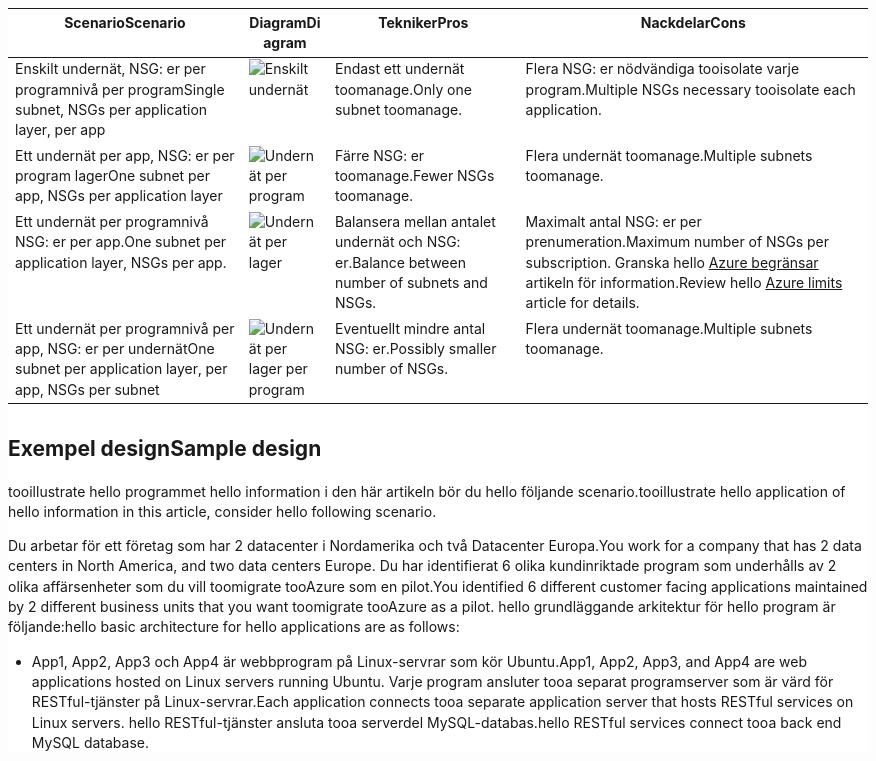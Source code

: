 | <span data-ttu-id="b1e8b-255">Scenario</span><span class="sxs-lookup"><span data-stu-id="b1e8b-255">Scenario</span></span> | <span data-ttu-id="b1e8b-256">Diagram</span><span class="sxs-lookup"><span data-stu-id="b1e8b-256">Diagram</span></span> | <span data-ttu-id="b1e8b-257">Tekniker</span><span class="sxs-lookup"><span data-stu-id="b1e8b-257">Pros</span></span> | <span data-ttu-id="b1e8b-258">Nackdelar</span><span class="sxs-lookup"><span data-stu-id="b1e8b-258">Cons</span></span> |
| --- | --- | --- | --- |
| <span data-ttu-id="b1e8b-259">Enskilt undernät, NSG: er per programnivå per program</span><span class="sxs-lookup"><span data-stu-id="b1e8b-259">Single subnet, NSGs per application layer, per app</span></span> |![Enskilt undernät](./media/virtual-network-vnet-plan-design-arm/figure5.png) |<span data-ttu-id="b1e8b-261">Endast ett undernät toomanage.</span><span class="sxs-lookup"><span data-stu-id="b1e8b-261">Only one subnet toomanage.</span></span> |<span data-ttu-id="b1e8b-262">Flera NSG: er nödvändiga tooisolate varje program.</span><span class="sxs-lookup"><span data-stu-id="b1e8b-262">Multiple NSGs necessary tooisolate each application.</span></span> |
| <span data-ttu-id="b1e8b-263">Ett undernät per app, NSG: er per program lager</span><span class="sxs-lookup"><span data-stu-id="b1e8b-263">One subnet per app, NSGs per application layer</span></span> |![Undernät per program](./media/virtual-network-vnet-plan-design-arm/figure6.png) |<span data-ttu-id="b1e8b-265">Färre NSG: er toomanage.</span><span class="sxs-lookup"><span data-stu-id="b1e8b-265">Fewer NSGs toomanage.</span></span> |<span data-ttu-id="b1e8b-266">Flera undernät toomanage.</span><span class="sxs-lookup"><span data-stu-id="b1e8b-266">Multiple subnets toomanage.</span></span> |
| <span data-ttu-id="b1e8b-267">Ett undernät per programnivå NSG: er per app.</span><span class="sxs-lookup"><span data-stu-id="b1e8b-267">One subnet per application layer, NSGs per app.</span></span> |![Undernät per lager](./media/virtual-network-vnet-plan-design-arm/figure7.png) |<span data-ttu-id="b1e8b-269">Balansera mellan antalet undernät och NSG: er.</span><span class="sxs-lookup"><span data-stu-id="b1e8b-269">Balance between number of subnets and NSGs.</span></span> |<span data-ttu-id="b1e8b-270">Maximalt antal NSG: er per prenumeration.</span><span class="sxs-lookup"><span data-stu-id="b1e8b-270">Maximum number of NSGs per subscription.</span></span> <span data-ttu-id="b1e8b-271">Granska hello [Azure begränsar](../azure-subscription-service-limits.md#networking-limits) artikeln för information.</span><span class="sxs-lookup"><span data-stu-id="b1e8b-271">Review hello [Azure limits](../azure-subscription-service-limits.md#networking-limits) article for details.</span></span> |
| <span data-ttu-id="b1e8b-272">Ett undernät per programnivå per app, NSG: er per undernät</span><span class="sxs-lookup"><span data-stu-id="b1e8b-272">One subnet per application layer, per app, NSGs per subnet</span></span> |![Undernät per lager per program](./media/virtual-network-vnet-plan-design-arm/figure8.png) |<span data-ttu-id="b1e8b-274">Eventuellt mindre antal NSG: er.</span><span class="sxs-lookup"><span data-stu-id="b1e8b-274">Possibly smaller number of NSGs.</span></span> |<span data-ttu-id="b1e8b-275">Flera undernät toomanage.</span><span class="sxs-lookup"><span data-stu-id="b1e8b-275">Multiple subnets toomanage.</span></span> |

## <a name="sample-design"></a><span data-ttu-id="b1e8b-276">Exempel design</span><span class="sxs-lookup"><span data-stu-id="b1e8b-276">Sample design</span></span>
<span data-ttu-id="b1e8b-277">tooillustrate hello programmet hello information i den här artikeln bör du hello följande scenario.</span><span class="sxs-lookup"><span data-stu-id="b1e8b-277">tooillustrate hello application of hello information in this article, consider hello following scenario.</span></span>

<span data-ttu-id="b1e8b-278">Du arbetar för ett företag som har 2 datacenter i Nordamerika och två Datacenter Europa.</span><span class="sxs-lookup"><span data-stu-id="b1e8b-278">You work for a company that has 2 data centers in North America, and two data centers Europe.</span></span> <span data-ttu-id="b1e8b-279">Du har identifierat 6 olika kundinriktade program som underhålls av 2 olika affärsenheter som du vill toomigrate tooAzure som en pilot.</span><span class="sxs-lookup"><span data-stu-id="b1e8b-279">You identified 6 different customer facing applications maintained by 2 different business units that you want toomigrate tooAzure as a pilot.</span></span> <span data-ttu-id="b1e8b-280">hello grundläggande arkitektur för hello program är följande:</span><span class="sxs-lookup"><span data-stu-id="b1e8b-280">hello basic architecture for hello applications are as follows:</span></span>

* <span data-ttu-id="b1e8b-281">App1, App2, App3 och App4 är webbprogram på Linux-servrar som kör Ubuntu.</span><span class="sxs-lookup"><span data-stu-id="b1e8b-281">App1, App2, App3, and App4 are web applications hosted on Linux servers running Ubuntu.</span></span> <span data-ttu-id="b1e8b-282">Varje program ansluter tooa separat programserver som är värd för RESTful-tjänster på Linux-servrar.</span><span class="sxs-lookup"><span data-stu-id="b1e8b-282">Each application connects tooa separate application server that hosts RESTful services on Linux servers.</span></span> <span data-ttu-id="b1e8b-283">hello RESTful-tjänster ansluta tooa serverdel MySQL-databas.</span><span class="sxs-lookup"><span data-stu-id="b1e8b-283">hello RESTful services connect tooa back end MySQL database.</span></span>